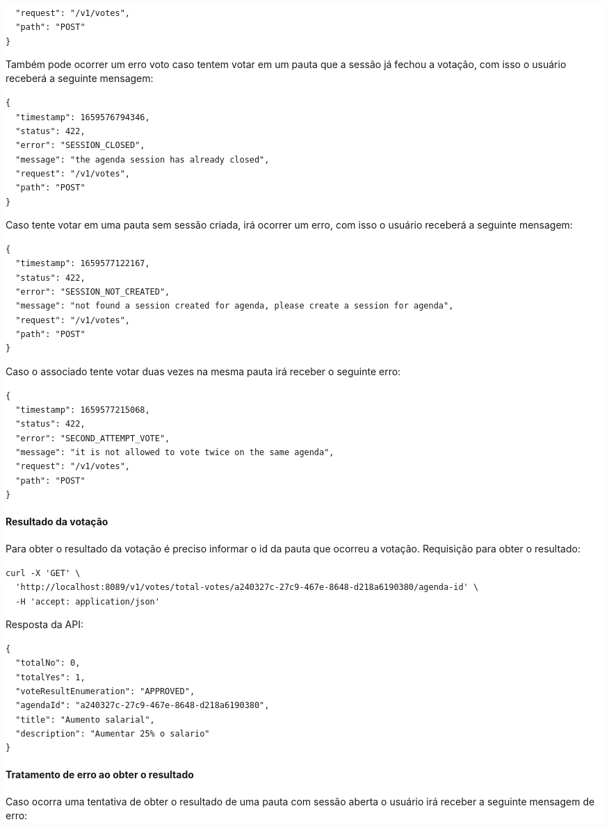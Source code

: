 ```
  "request": "/v1/votes",
  "path": "POST"
}
```
Também pode ocorrer um erro voto caso tentem votar em um pauta que a sessão já fechou a votação, com isso o usuário receberá a seguinte mensagem:
```
{
  "timestamp": 1659576794346,
  "status": 422,
  "error": "SESSION_CLOSED",
  "message": "the agenda session has already closed",
  "request": "/v1/votes",
  "path": "POST"
}
```
Caso tente votar em uma pauta sem sessão criada, irá ocorrer um erro, com isso o usuário receberá a seguinte mensagem:
```
{
  "timestamp": 1659577122167,
  "status": 422,
  "error": "SESSION_NOT_CREATED",
  "message": "not found a session created for agenda, please create a session for agenda",
  "request": "/v1/votes",
  "path": "POST"
}
```
Caso o associado tente votar duas vezes na mesma pauta irá receber o seguinte erro:

```
{
  "timestamp": 1659577215068,
  "status": 422,
  "error": "SECOND_ATTEMPT_VOTE",
  "message": "it is not allowed to vote twice on the same agenda",
  "request": "/v1/votes",
  "path": "POST"
}
```

#### Resultado da votação
Para obter o resultado da votação é preciso informar o id da pauta que ocorreu a votação.
Requisição para obter o resultado:

```
curl -X 'GET' \
  'http://localhost:8089/v1/votes/total-votes/a240327c-27c9-467e-8648-d218a6190380/agenda-id' \
  -H 'accept: application/json'
```
Resposta da API:

```
{
  "totalNo": 0,
  "totalYes": 1,
  "voteResultEnumeration": "APPROVED",
  "agendaId": "a240327c-27c9-467e-8648-d218a6190380",
  "title": "Aumento salarial",
  "description": "Aumentar 25% o salario"
}
```
#### Tratamento de erro ao obter o resultado
Caso ocorra uma tentativa de obter o resultado de uma pauta com sessão aberta o usuário irá receber a seguinte mensagem de erro:
```
```